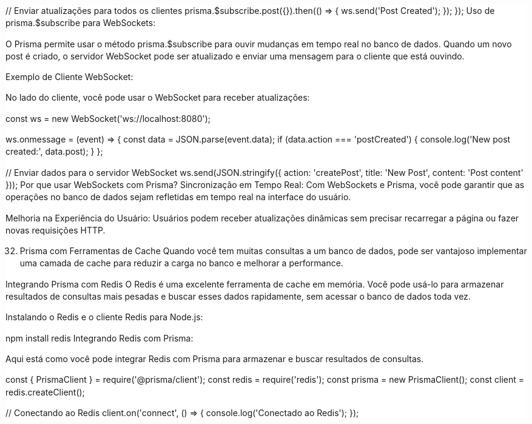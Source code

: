   // Enviar atualizações para todos os clientes
  prisma.$subscribe.post({}).then(() => {
    ws.send('Post Created');
  });
});
Uso de prisma.$subscribe para WebSockets:

O Prisma permite usar o método prisma.$subscribe para ouvir mudanças em tempo real no banco de dados. Quando um novo post é criado, o servidor WebSocket pode ser atualizado e enviar uma mensagem para o cliente que está ouvindo.

Exemplo de Cliente WebSocket:

No lado do cliente, você pode usar o WebSocket para receber atualizações:

const ws = new WebSocket('ws://localhost:8080');

ws.onmessage = (event) => {
  const data = JSON.parse(event.data);
  if (data.action === 'postCreated') {
    console.log('New post created:', data.post);
  }
};

// Enviar dados para o servidor WebSocket
ws.send(JSON.stringify({ action: 'createPost', title: 'New Post', content: 'Post content' }));
Por que usar WebSockets com Prisma?
Sincronização em Tempo Real: Com WebSockets e Prisma, você pode garantir que as operações no banco de dados sejam refletidas em tempo real na interface do usuário.

Melhoria na Experiência do Usuário: Usuários podem receber atualizações dinâmicas sem precisar recarregar a página ou fazer novas requisições HTTP.

32. Prisma com Ferramentas de Cache
Quando você tem muitas consultas a um banco de dados, pode ser vantajoso implementar uma camada de cache para reduzir a carga no banco e melhorar a performance.

Integrando Prisma com Redis
O Redis é uma excelente ferramenta de cache em memória. Você pode usá-lo para armazenar resultados de consultas mais pesadas e buscar esses dados rapidamente, sem acessar o banco de dados toda vez.

Instalando o Redis e o cliente Redis para Node.js:

npm install redis
Integrando Redis com Prisma:

Aqui está como você pode integrar Redis com Prisma para armazenar e buscar resultados de consultas.

const { PrismaClient } = require('@prisma/client');
const redis = require('redis');
const prisma = new PrismaClient();
const client = redis.createClient();

// Conectando ao Redis
client.on('connect', () => {
  console.log('Conectado ao Redis');
});
